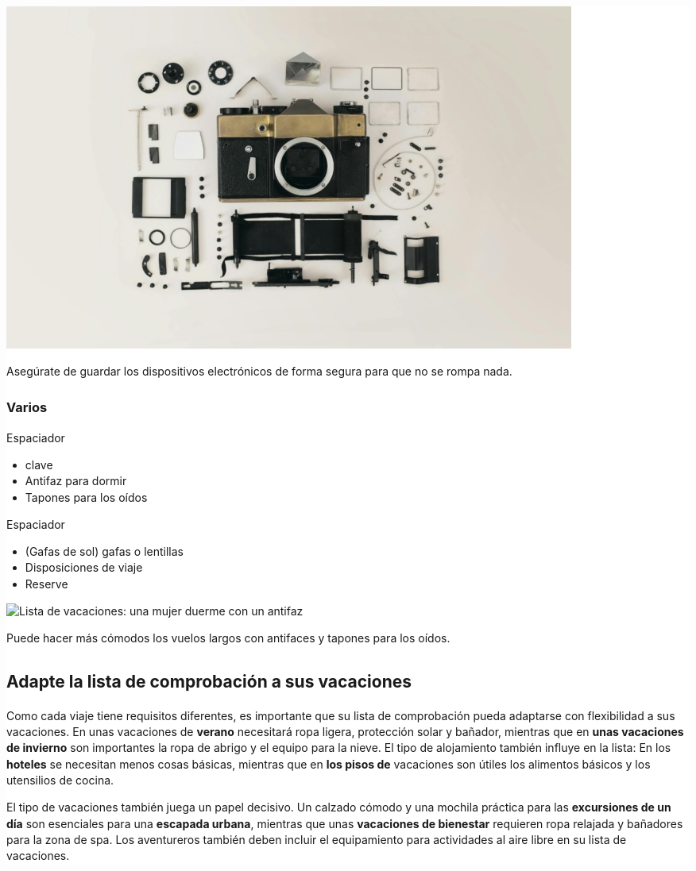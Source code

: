 ![Lista de comprobación de vacaciones: una cámara que ha sido estéticamente drapeada en partes individuales](images/pexels-alex-andrews-271121-821652-711x431.jpg)

Asegúrate de guardar los dispositivos electrónicos de forma segura para que no se rompa nada.

### Varios

Espaciador

- clave
- Antifaz para dormir
- Tapones para los oídos

Espaciador

- (Gafas de sol) gafas o lentillas
- Disposiciones de viaje
- Reserve

![Lista de vacaciones: una mujer duerme con un antifaz](images/pexels-cottonbro-6863349-711x512.jpg)

Puede hacer más cómodos los vuelos largos con antifaces y tapones para los oídos.

## Adapte la lista de comprobación a sus vacaciones

Como cada viaje tiene requisitos diferentes, es importante que su lista de comprobación pueda adaptarse con flexibilidad a sus vacaciones. En unas vacaciones de **verano** necesitará ropa ligera, protección solar y bañador, mientras que en **unas vacaciones de invierno** son importantes la ropa de abrigo y el equipo para la nieve. El tipo de alojamiento también influye en la lista: En los **hoteles** se necesitan menos cosas básicas, mientras que en **los pisos de** vacaciones son útiles los alimentos básicos y los utensilios de cocina.

El tipo de vacaciones también juega un papel decisivo. Un calzado cómodo y una mochila práctica para las **excursiones de un día** son esenciales para una **escapada urbana**, mientras que unas **vacaciones de bienestar** requieren ropa relajada y bañadores para la zona de spa. Los aventureros también deben incluir el equipamiento para actividades al aire libre en su lista de vacaciones.
